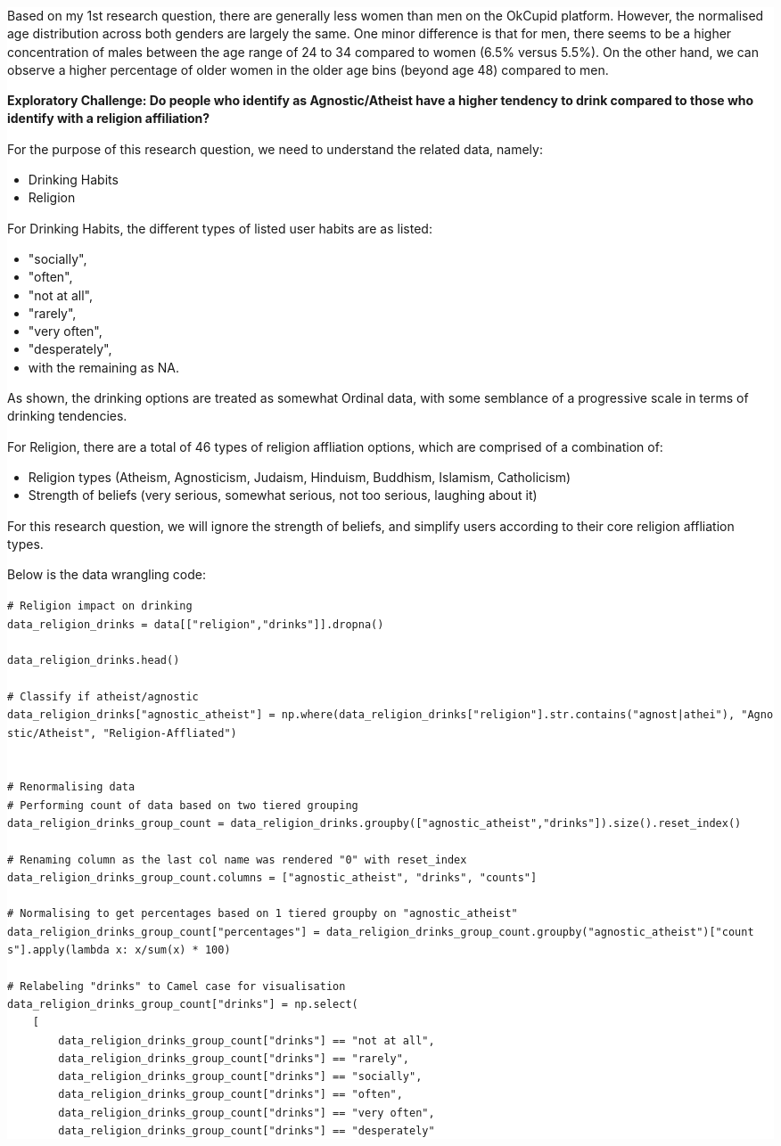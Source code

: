 Based on my 1st research question, there are generally less women than men on the OkCupid platform. However, the normalised age distribution across both genders are largely the same. One minor difference is that for men, there seems to be a higher concentration of males between the age range of 24 to 34 compared to women (6.5% versus 5.5%). On the other hand, we can observe a higher percentage of older women in the older age bins (beyond age 48) compared to men. 

__Exploratory Challenge: Do people who identify as Agnostic/Atheist have a higher tendency to drink compared to those who identify with a religion affiliation?__

For the purpose of this research question, we need to understand the related data, namely:
- Drinking Habits
- Religion

For Drinking Habits, the different types of listed user habits are as listed: 
- "socially", 
- "often", 
- "not at all", 
- "rarely", 
- "very often", 
- "desperately", 
- with the remaining as NA.

As shown, the drinking options are treated as somewhat Ordinal data, with some semblance of a progressive scale in terms of drinking tendencies.

For Religion, there are a total of 46 types of religion affliation options, which are comprised of a combination of:
- Religion types (Atheism, Agnosticism, Judaism, Hinduism, Buddhism, Islamism, Catholicism)
- Strength of beliefs (very serious, somewhat serious, not too serious, laughing about it)

For this research question, we will ignore the strength of beliefs, and simplify users according to their core religion affliation types.

Below is the data wrangling code:

```
# Religion impact on drinking
data_religion_drinks = data[["religion","drinks"]].dropna()

data_religion_drinks.head()

# Classify if atheist/agnostic
data_religion_drinks["agnostic_atheist"] = np.where(data_religion_drinks["religion"].str.contains("agnost|athei"), "Agnostic/Atheist", "Religion-Affliated")


# Renormalising data
# Performing count of data based on two tiered grouping
data_religion_drinks_group_count = data_religion_drinks.groupby(["agnostic_atheist","drinks"]).size().reset_index()

# Renaming column as the last col name was rendered "0" with reset_index
data_religion_drinks_group_count.columns = ["agnostic_atheist", "drinks", "counts"]

# Normalising to get percentages based on 1 tiered groupby on "agnostic_atheist"
data_religion_drinks_group_count["percentages"] = data_religion_drinks_group_count.groupby("agnostic_atheist")["counts"].apply(lambda x: x/sum(x) * 100)

# Relabeling "drinks" to Camel case for visualisation
data_religion_drinks_group_count["drinks"] = np.select(
    [
        data_religion_drinks_group_count["drinks"] == "not at all", 
        data_religion_drinks_group_count["drinks"] == "rarely",
        data_religion_drinks_group_count["drinks"] == "socially",
        data_religion_drinks_group_count["drinks"] == "often", 
        data_religion_drinks_group_count["drinks"] == "very often",
        data_religion_drinks_group_count["drinks"] == "desperately"
```